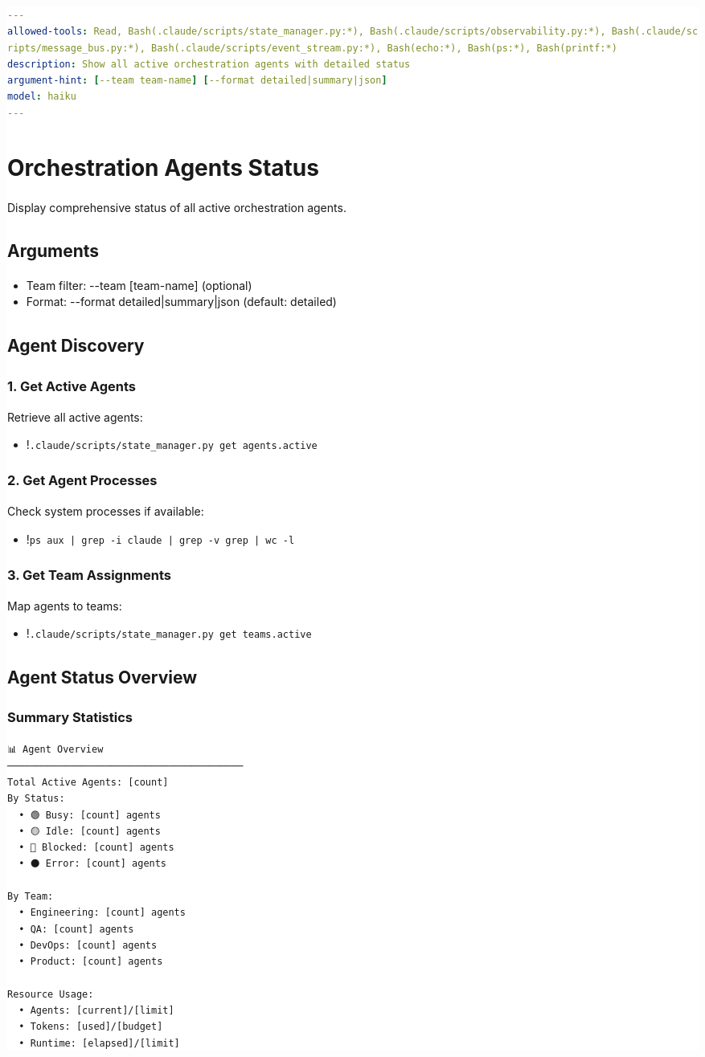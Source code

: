```yaml
---
allowed-tools: Read, Bash(.claude/scripts/state_manager.py:*), Bash(.claude/scripts/observability.py:*), Bash(.claude/scripts/message_bus.py:*), Bash(.claude/scripts/event_stream.py:*), Bash(echo:*), Bash(ps:*), Bash(printf:*)
description: Show all active orchestration agents with detailed status
argument-hint: [--team team-name] [--format detailed|summary|json]
model: haiku
---
```


# Orchestration Agents Status

Display comprehensive status of all active orchestration agents.

## Arguments
- Team filter: --team [team-name] (optional)
- Format: --format detailed|summary|json (default: detailed)

## Agent Discovery

### 1. Get Active Agents
Retrieve all active agents:
- !`.claude/scripts/state_manager.py get agents.active`

### 2. Get Agent Processes
Check system processes if available:
- !`ps aux | grep -i claude | grep -v grep | wc -l`

### 3. Get Team Assignments
Map agents to teams:
- !`.claude/scripts/state_manager.py get teams.active`

## Agent Status Overview

### Summary Statistics

```
📊 Agent Overview
─────────────────────────────────────────
Total Active Agents: [count]
By Status:
  • 🟢 Busy: [count] agents
  • 🟡 Idle: [count] agents  
  • 🔴 Blocked: [count] agents
  • ⚫ Error: [count] agents

By Team:
  • Engineering: [count] agents
  • QA: [count] agents
  • DevOps: [count] agents
  • Product: [count] agents

Resource Usage:
  • Agents: [current]/[limit]
  • Tokens: [used]/[budget]
  • Runtime: [elapsed]/[limit]
```
